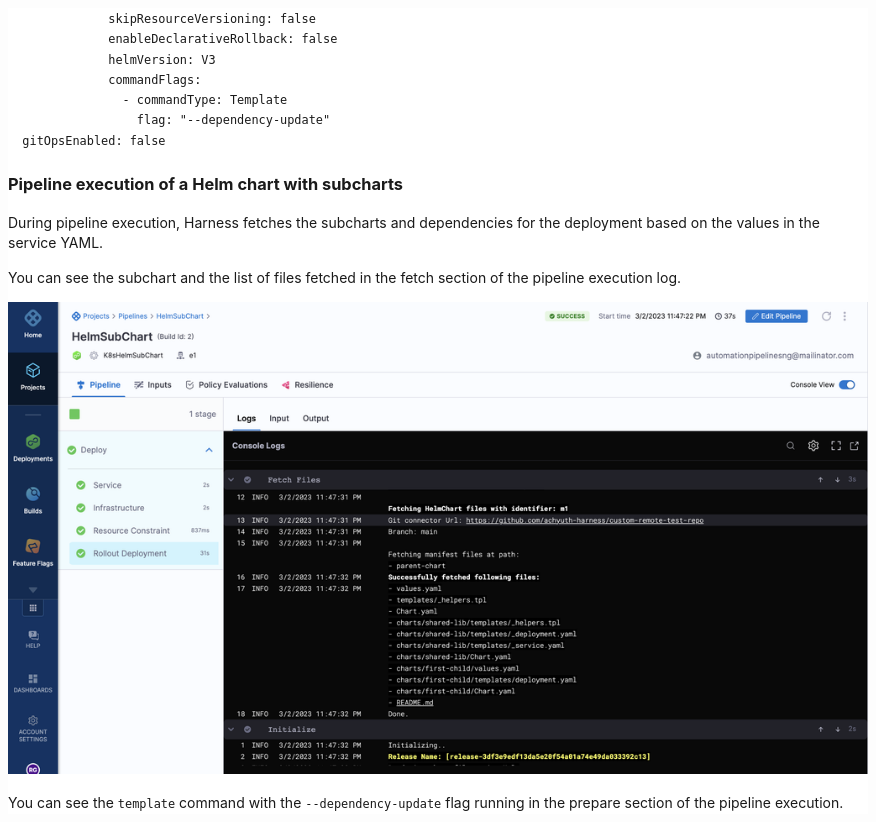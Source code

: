 ```
              skipResourceVersioning: false
              enableDeclarativeRollback: false
              helmVersion: V3
              commandFlags:
                - commandType: Template
                  flag: "--dependency-update"
  gitOpsEnabled: false

```

### Pipeline execution of a Helm chart with subcharts

During pipeline execution, Harness fetches the subcharts and dependencies for the deployment based on the values in the service YAML. 

You can see the subchart and the list of files fetched in the fetch section of the pipeline execution log.

![](./static/helm-subchart-fetch.png)

You can see the `template` command with the `--dependency-update` flag running in the prepare section of the pipeline execution.
